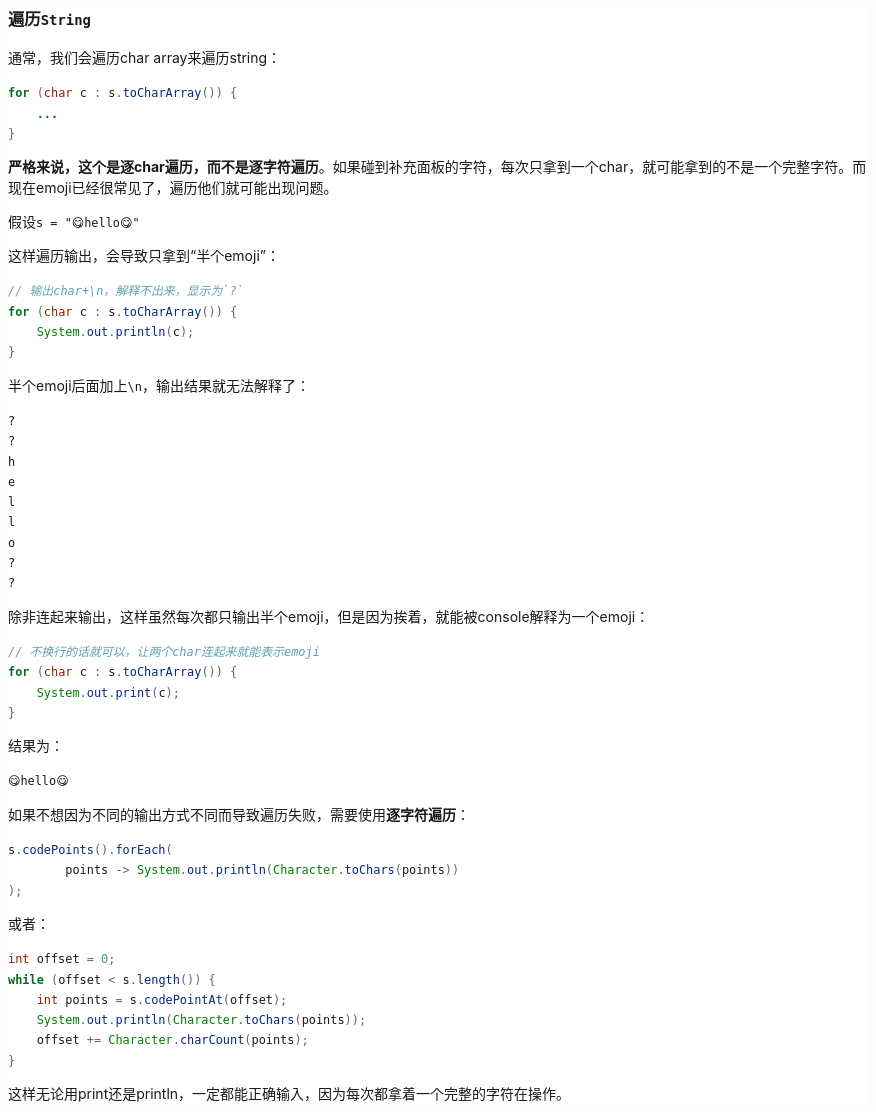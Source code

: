### 遍历`String`
通常，我们会遍历char array来遍历string：
```java
for (char c : s.toCharArray()) {
    ...
}
```
**严格来说，这个是逐char遍历，而不是逐字符遍历**。如果碰到补充面板的字符，每次只拿到一个char，就可能拿到的不是一个完整字符。而现在emoji已经很常见了，遍历他们就可能出现问题。

假设`s = "😋hello😋"`

这样遍历输出，会导致只拿到“半个emoji”：
```java
// 输出char+\n，解释不出来，显示为`?`
for (char c : s.toCharArray()) {
    System.out.println(c);
}
```
半个emoji后面加上`\n`，输出结果就无法解释了：
```
?
?
h
e
l
l
o
?
?
```
除非连起来输出，这样虽然每次都只输出半个emoji，但是因为挨着，就能被console解释为一个emoji：
```java
// 不换行的话就可以，让两个char连起来就能表示emoji
for (char c : s.toCharArray()) {
    System.out.print(c);
}
```
结果为：
```
😋hello😋
```
如果不想因为不同的输出方式不同而导致遍历失败，需要使用**逐字符遍历**：
```java
s.codePoints().forEach(
        points -> System.out.println(Character.toChars(points))
);
```
或者：
```java
int offset = 0;
while (offset < s.length()) {
    int points = s.codePointAt(offset);
    System.out.println(Character.toChars(points));
    offset += Character.charCount(points);
}
```
这样无论用print还是println，一定都能正确输入，因为每次都拿着一个完整的字符在操作。
